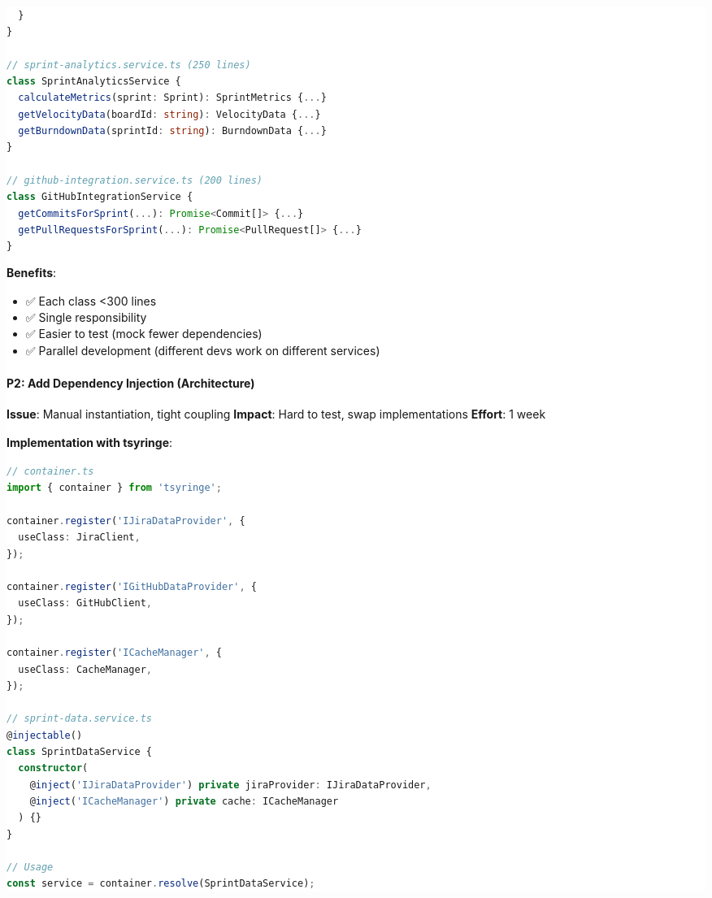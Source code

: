 ```typescript
  }
}

// sprint-analytics.service.ts (250 lines)
class SprintAnalyticsService {
  calculateMetrics(sprint: Sprint): SprintMetrics {...}
  getVelocityData(boardId: string): VelocityData {...}
  getBurndownData(sprintId: string): BurndownData {...}
}

// github-integration.service.ts (200 lines)
class GitHubIntegrationService {
  getCommitsForSprint(...): Promise<Commit[]> {...}
  getPullRequestsForSprint(...): Promise<PullRequest[]> {...}
}
```

**Benefits**:

- ✅ Each class <300 lines
- ✅ Single responsibility
- ✅ Easier to test (mock fewer dependencies)
- ✅ Parallel development (different devs work on different services)

#### P2: Add Dependency Injection (Architecture)

**Issue**: Manual instantiation, tight coupling
**Impact**: Hard to test, swap implementations
**Effort**: 1 week

**Implementation with tsyringe**:

```typescript
// container.ts
import { container } from 'tsyringe';

container.register('IJiraDataProvider', {
  useClass: JiraClient,
});

container.register('IGitHubDataProvider', {
  useClass: GitHubClient,
});

container.register('ICacheManager', {
  useClass: CacheManager,
});

// sprint-data.service.ts
@injectable()
class SprintDataService {
  constructor(
    @inject('IJiraDataProvider') private jiraProvider: IJiraDataProvider,
    @inject('ICacheManager') private cache: ICacheManager
  ) {}
}

// Usage
const service = container.resolve(SprintDataService);
```
